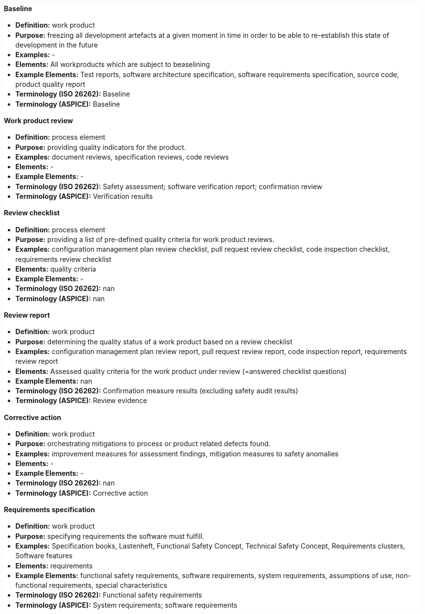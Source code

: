 **Baseline**
- **Definition:** work product
- **Purpose:** freezing all development artefacts at a given moment in time in order to be able to re-establish this state of development in the future
- **Examples:** -
- **Elements:** All workproducts which are subject to beaselining
- **Example Elements:** Test reports, software architecture specification, software requirements specification, source code, product quality report
- **Terminology (ISO 26262):** Baseline
- **Terminology (ASPICE):** Baseline

**Work product review**
- **Definition:** process element
- **Purpose:** providing quality indicators for the product.
- **Examples:** document reviews, specification reviews, code reviews
- **Elements:** -
- **Example Elements:** -
- **Terminology (ISO 26262):** Safety assessment; software verification report; confirmation review
- **Terminology (ASPICE):** Verification results

**Review checklist**
- **Definition:** process element
- **Purpose:** providing a list of pre-defined quality criteria for work product reviews.
- **Examples:** configuration management plan review checklist, pull request review checklist, code inspection checklist, requirements review checklist
- **Elements:** quality criteria
- **Example Elements:** -
- **Terminology (ISO 26262):** nan
- **Terminology (ASPICE):** nan

**Review report**
- **Definition:** work product
- **Purpose:** determining the quality status of a work product based on a review checklist
- **Examples:** configuration management plan review report, pull request review report, code inspection report, requirements review report
- **Elements:** Assessed quality criteria for the work product under review (=answered checklist questions)
- **Example Elements:** nan
- **Terminology (ISO 26262):** Confirmation measure results (excluding safety audit results)
- **Terminology (ASPICE):** Review evidence

**Corrective action**
- **Definition:** work product
- **Purpose:** orchestrating mitigations to process or product related defects found.
- **Examples:** improvement measures for assessment findings, mitigation measures to safety anomalies
- **Elements:** -
- **Example Elements:** -
- **Terminology (ISO 26262):** nan
- **Terminology (ASPICE):** Corrective action

**Requirements specification**
- **Definition:** work product
- **Purpose:** specifying requirements the software must fulfill.
- **Examples:** Specification books, Lastenheft, Functional Safety Concept, Technical Safety Concept, Requirements clusters, Software features
- **Elements:** requirements
- **Example Elements:** functional safety requirements, software requirements, system requirements, assumptions of use, non-functional requirements, special characteristics
- **Terminology (ISO 26262):** Functional safety requirements
- **Terminology (ASPICE):** System requirements; software requirements
